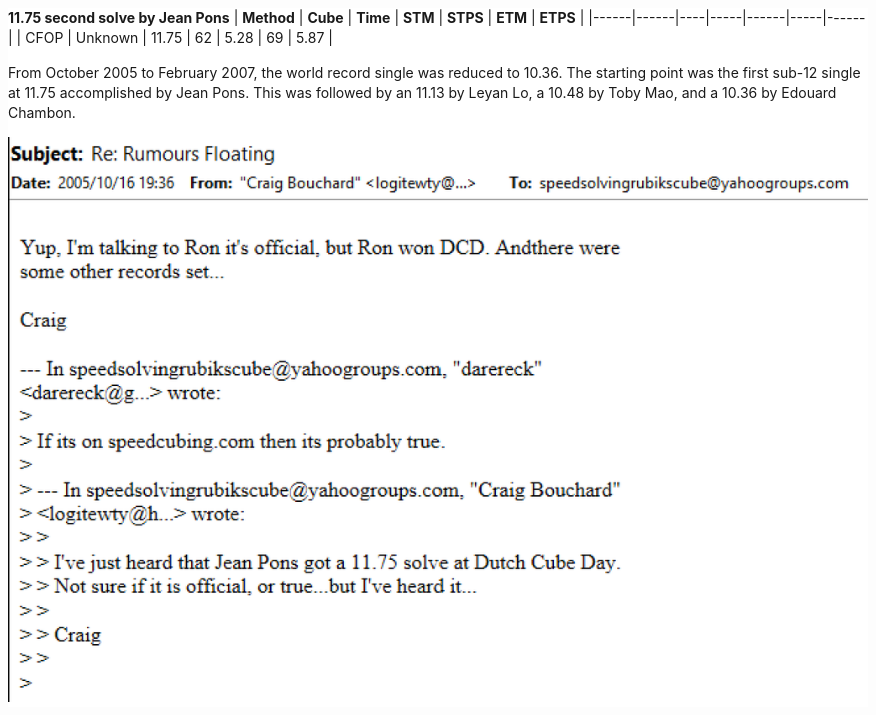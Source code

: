 <AnimCube params="config=../../ReconstructionConfig.txt&initmove=D2 L D2 U2 F' U R2 B L R' B2 L F' L R D' U2&move={Scramble: D2 L D2 U2 F' U R2 B L R' B2 L F' L R D' U2}{Inspection: y2}y2.{Cross: r U x' U R' U R' z2 y' D2'}r U x' U R' U R' z2 y' D2'.{1st pair: U R' U' R2 U R'}U R' U' R2 U R'.{2nd pair: U' y' U' R U' R' U2 R U' R'}U' y' U' R U' R' U2 R U' R'.{3rd pair: U y R' U2 R U R' U' R}U y R' U2 R U R' U' R.{4th pair: U' y U' R' U R U' R' U' R}U' y U' R' U R U' R' U' R.{OLL: U' R' U' R' F R F' U R}U' R' U' R' F R F' U R.{PLL: R U R' U' R' F R2 U' R' U' R U R' F'}R U R' U' R' F R2 U' R' U' R U R' F'" width="600px" height="400px" />

**11.75 second solve by Jean Pons**
| **Method** | **Cube** | **Time** | **STM** | **STPS** | **ETM** | **ETPS** |
|------|------|----|-----|------|-----|------|
| CFOP | Unknown | 11.75 | 62 | 5.28 | 69 | 5.87 |

From October 2005 to February 2007, the world record single was reduced to 10.36. The starting point was the first sub-12 single at 11.75 accomplished by Jean Pons. This was followed by an 11.13 by Leyan Lo, a 10.48 by Toby Mao, and a 10.36 by Edouard Chambon.

![](img/WRSingles2H/11.75to10.36.png)

<div style={{paddingBottom: '56.25%', position: 'relative', display: 'block', width: '100%'}}>
  <iframe loading="lazy" width="100%" height="100%"
    src="https://www.youtube.com/embed/2BcxVZvIxTI"
    frameborder="0" allowfullscreen
    style={{position: 'absolute', top: 0, left: 0}}>
  </iframe>
</div>
